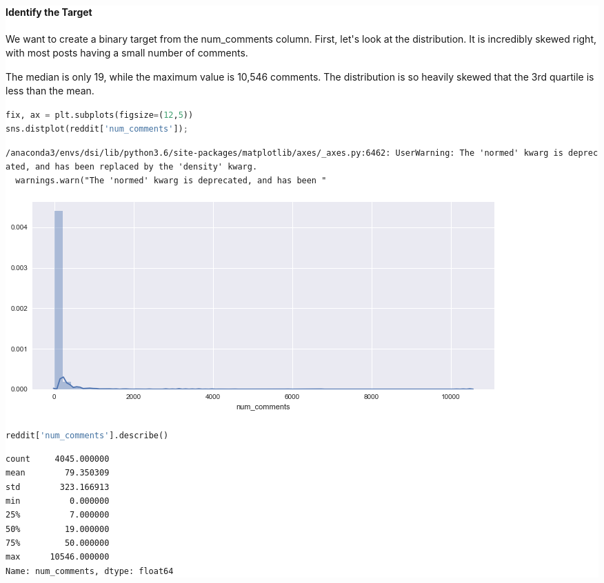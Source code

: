 


#### Identify the Target
We want to create a binary target from the num_comments column. First, let's look at the distribution. It is incredibly skewed right, with most posts having a small number of comments.

The median is only 19, while the maximum value is 10,546 comments. The distribution is so heavily skewed that the 3rd quartile is less than the mean. 


```python
fix, ax = plt.subplots(figsize=(12,5))
sns.distplot(reddit['num_comments']);
```

    /anaconda3/envs/dsi/lib/python3.6/site-packages/matplotlib/axes/_axes.py:6462: UserWarning: The 'normed' kwarg is deprecated, and has been replaced by the 'density' kwarg.
      warnings.warn("The 'normed' kwarg is deprecated, and has been "



![png](/images/Reddit_Predicting_Comments_files/Reddit_Predicting_Comments_27_1.png)



```python
reddit['num_comments'].describe()
```




    count     4045.000000
    mean        79.350309
    std        323.166913
    min          0.000000
    25%          7.000000
    50%         19.000000
    75%         50.000000
    max      10546.000000
    Name: num_comments, dtype: float64

